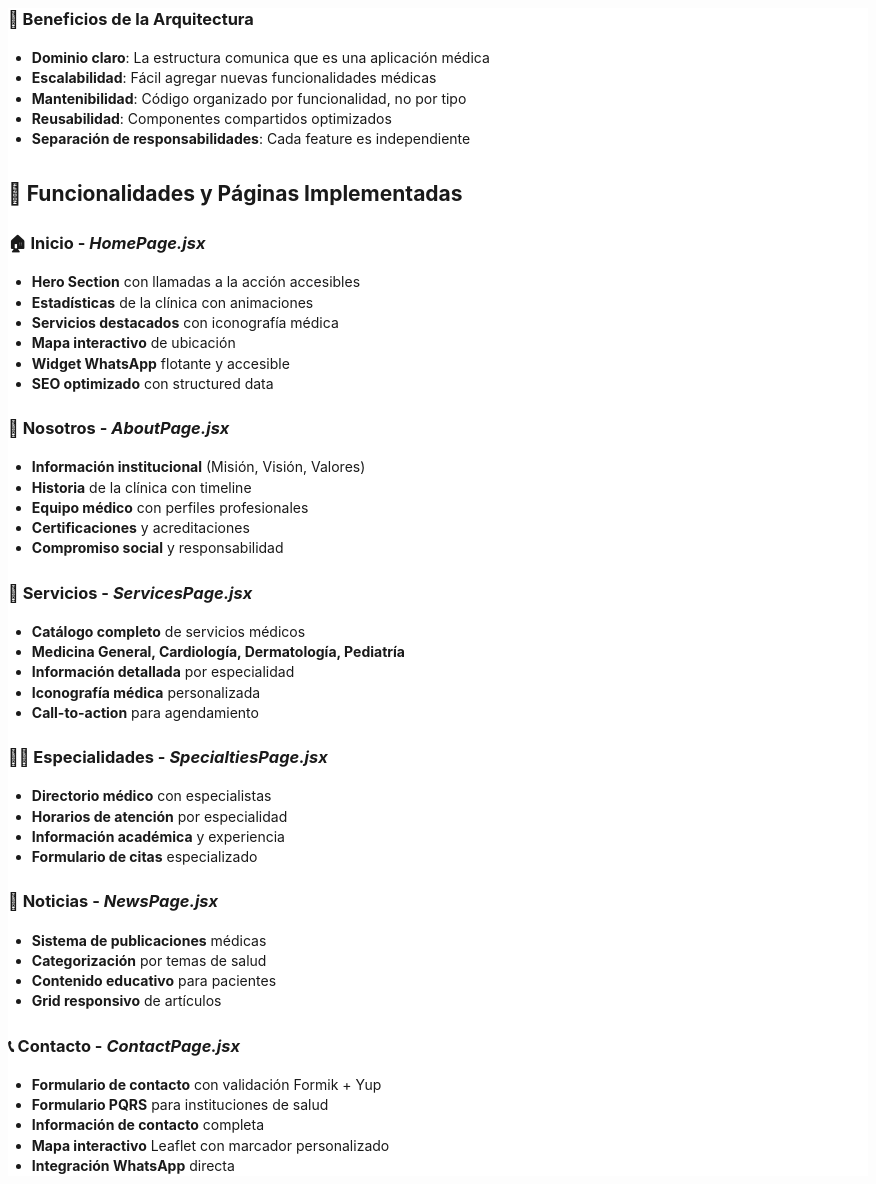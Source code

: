 ### 🎯 Beneficios de la Arquitectura

- **Dominio claro**: La estructura comunica que es una aplicación médica
- **Escalabilidad**: Fácil agregar nuevas funcionalidades médicas
- **Mantenibilidad**: Código organizado por funcionalidad, no por tipo
- **Reusabilidad**: Componentes compartidos optimizados
- **Separación de responsabilidades**: Cada feature es independiente
## 📄 Funcionalidades y Páginas Implementadas

### 🏠 **Inicio** - *HomePage.jsx*
- **Hero Section** con llamadas a la acción accesibles
- **Estadísticas** de la clínica con animaciones
- **Servicios destacados** con iconografía médica
- **Mapa interactivo** de ubicación
- **Widget WhatsApp** flotante y accesible
- **SEO optimizado** con structured data

### 👥 **Nosotros** - *AboutPage.jsx*
- **Información institucional** (Misión, Visión, Valores)
- **Historia** de la clínica con timeline
- **Equipo médico** con perfiles profesionales
- **Certificaciones** y acreditaciones
- **Compromiso social** y responsabilidad

### 🏥 **Servicios** - *ServicesPage.jsx*
- **Catálogo completo** de servicios médicos
- **Medicina General, Cardiología, Dermatología, Pediatría**
- **Información detallada** por especialidad
- **Iconografía médica** personalizada
- **Call-to-action** para agendamiento

### 👨‍⚕️ **Especialidades** - *SpecialtiesPage.jsx*
- **Directorio médico** con especialistas
- **Horarios de atención** por especialidad
- **Información académica** y experiencia
- **Formulario de citas** especializado

### 📰 **Noticias** - *NewsPage.jsx*
- **Sistema de publicaciones** médicas
- **Categorización** por temas de salud
- **Contenido educativo** para pacientes
- **Grid responsivo** de artículos

### 📞 **Contacto** - *ContactPage.jsx*
- **Formulario de contacto** con validación Formik + Yup
- **Formulario PQRS** para instituciones de salud
- **Información de contacto** completa
- **Mapa interactivo** Leaflet con marcador personalizado
- **Integración WhatsApp** directa
